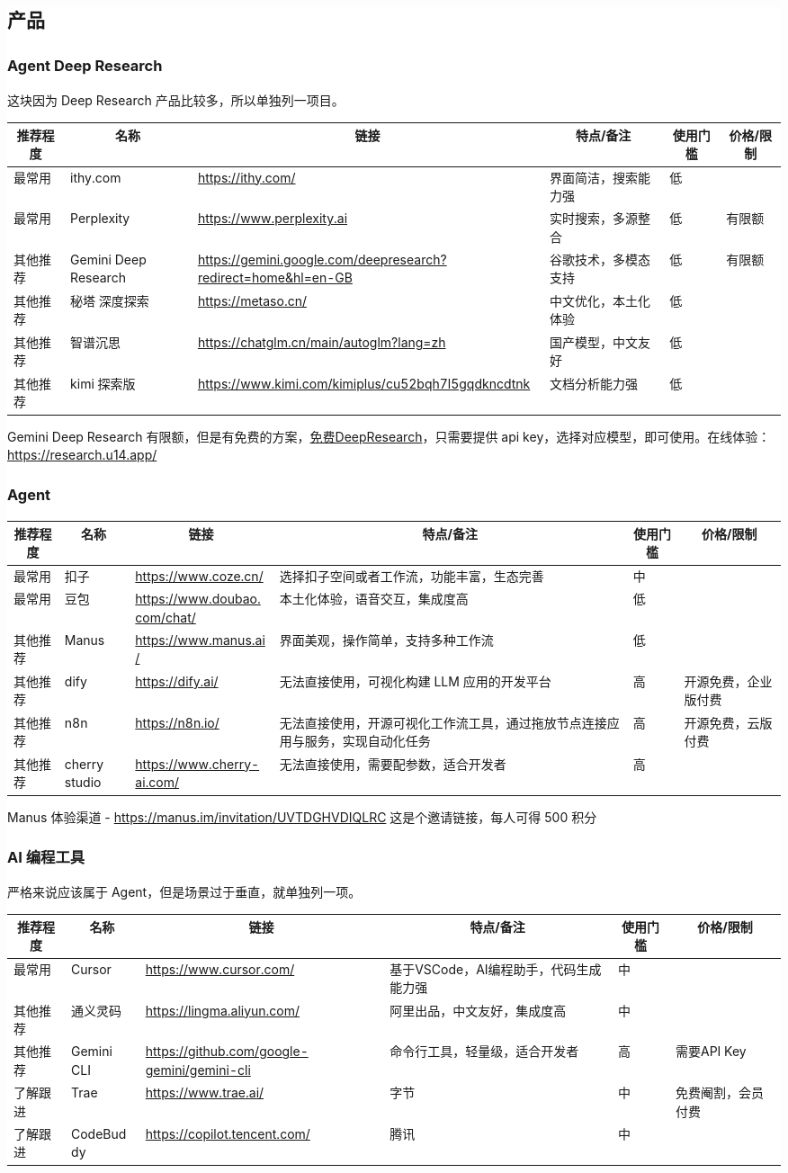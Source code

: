 ## 产品

### Agent Deep Research
这块因为 Deep Research 产品比较多，所以单独列一项目。

| 推荐程度 | 名称                 | 链接                                                          | 特点/备注            | 使用门槛 | 价格/限制 |
| -------- | -------------------- | ------------------------------------------------------------- | -------------------- | -------- | --------- |
| 最常用   | ithy.com             | https://ithy.com/                                             | 界面简洁，搜索能力强 | 低       |           |
| 最常用   | Perplexity           | https://www.perplexity.ai                                     | 实时搜索，多源整合   | 低       | 有限额    |
| 其他推荐 | Gemini Deep Research | https://gemini.google.com/deepresearch?redirect=home&hl=en-GB | 谷歌技术，多模态支持 | 低       | 有限额    |
| 其他推荐 | 秘塔 深度探索        | https://metaso.cn/                                            | 中文优化，本土化体验 | 低       |           |
| 其他推荐 | 智谱沉思             | https://chatglm.cn/main/autoglm?lang=zh                       | 国产模型，中文友好   | 低       |           |
| 其他推荐 | kimi 探索版          | https://www.kimi.com/kimiplus/cu52bqh7l5gqdkncdtnk            | 文档分析能力强       | 低       |           |

Gemini Deep Research 有限额，但是有免费的方案，[免费DeepResearch](https://github.com/u14app/deep-research)，只需要提供 api key，选择对应模型，即可使用。在线体验：https://research.u14.app/

### Agent
| 推荐程度 | 名称          | 链接                         | 特点/备注                                                                      | 使用门槛 | 价格/限制            |
| -------- | ------------- | ---------------------------- | ------------------------------------------------------------------------------ | -------- | -------------------- |
| 最常用   | 扣子          | https://www.coze.cn/         | 选择扣子空间或者工作流，功能丰富，生态完善                                     | 中       |                      |
| 最常用   | 豆包          | https://www.doubao.com/chat/ | 本土化体验，语音交互，集成度高                                                 | 低       |                      |
| 其他推荐 | Manus         | https://www.manus.ai/        | 界面美观，操作简单，支持多种工作流                                             | 低       |                      |
| 其他推荐 | dify          | https://dify.ai/             | 无法直接使用，可视化构建 LLM 应用的开发平台                                    | 高       | 开源免费，企业版付费 |
| 其他推荐 | n8n           | https://n8n.io/              | 无法直接使用，开源可视化工作流工具，通过拖放节点连接应用与服务，实现自动化任务 | 高       | 开源免费，云版付费   |
| 其他推荐 | cherry studio | https://www.cherry-ai.com/   | 无法直接使用，需要配参数，适合开发者                                           | 高       |                      |

Manus 体验渠道 - https://manus.im/invitation/UVTDGHVDIQLRC 这是个邀请链接，每人可得 500 积分

### AI 编程工具
严格来说应该属于 Agent，但是场景过于垂直，就单独列一项。

| 推荐程度 | 名称       | 链接                                        | 特点/备注                              | 使用门槛 | 价格/限制          |
| -------- | ---------- | ------------------------------------------- | -------------------------------------- | -------- | ------------------ |
| 最常用   | Cursor     | https://www.cursor.com/                     | 基于VSCode，AI编程助手，代码生成能力强 | 中       |                    |
| 其他推荐 | 通义灵码   | https://lingma.aliyun.com/                  | 阿里出品，中文友好，集成度高           | 中       |                    |
| 其他推荐 | Gemini CLI | https://github.com/google-gemini/gemini-cli | 命令行工具，轻量级，适合开发者         | 高       | 需要API Key        |
| 了解跟进 | Trae       | https://www.trae.ai/                        | 字节                                   | 中       | 免费阉割，会员付费 |
| 了解跟进 | CodeBuddy  | https://copilot.tencent.com/                | 腾讯                                   | 中       |                    |

